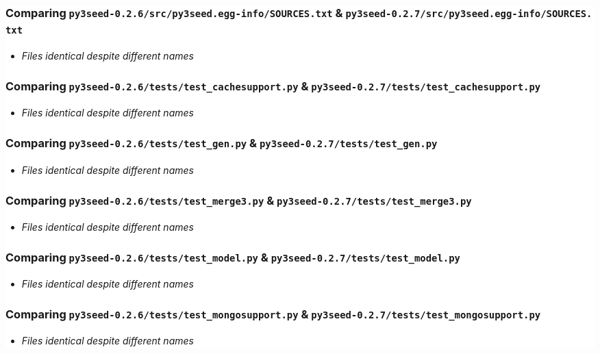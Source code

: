 ### Comparing `py3seed-0.2.6/src/py3seed.egg-info/SOURCES.txt` & `py3seed-0.2.7/src/py3seed.egg-info/SOURCES.txt`

 * *Files identical despite different names*

### Comparing `py3seed-0.2.6/tests/test_cachesupport.py` & `py3seed-0.2.7/tests/test_cachesupport.py`

 * *Files identical despite different names*

### Comparing `py3seed-0.2.6/tests/test_gen.py` & `py3seed-0.2.7/tests/test_gen.py`

 * *Files identical despite different names*

### Comparing `py3seed-0.2.6/tests/test_merge3.py` & `py3seed-0.2.7/tests/test_merge3.py`

 * *Files identical despite different names*

### Comparing `py3seed-0.2.6/tests/test_model.py` & `py3seed-0.2.7/tests/test_model.py`

 * *Files identical despite different names*

### Comparing `py3seed-0.2.6/tests/test_mongosupport.py` & `py3seed-0.2.7/tests/test_mongosupport.py`

 * *Files identical despite different names*

